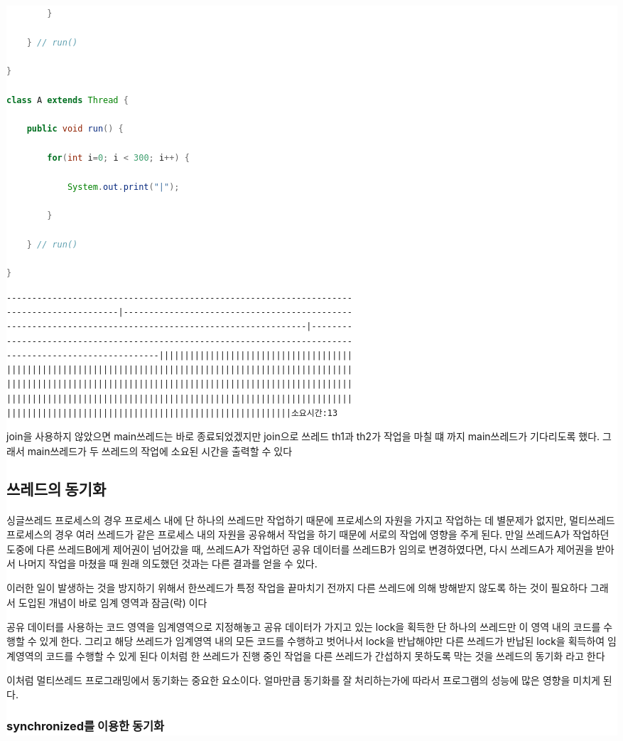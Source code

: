 ```java
		}

	} // run()

}

class A extends Thread {

	public void run() {

		for(int i=0; i < 300; i++) {

			System.out.print("|");

		}

	} // run()

}
```

```
--------------------------------------------------------------------
----------------------|---------------------------------------------
-----------------------------------------------------------|--------
--------------------------------------------------------------------
------------------------------||||||||||||||||||||||||||||||||||||||
||||||||||||||||||||||||||||||||||||||||||||||||||||||||||||||||||||
||||||||||||||||||||||||||||||||||||||||||||||||||||||||||||||||||||
||||||||||||||||||||||||||||||||||||||||||||||||||||||||||||||||||||
||||||||||||||||||||||||||||||||||||||||||||||||||||||||소요시간:13
```

join을 사용하지 않았으면 main쓰레드는 바로 종료되었겠지만 join으로 쓰레드 th1과 th2가 작업을 마칠 떄 까지 main쓰레드가 기다리도록 했다. 그래서 main쓰레드가 두 쓰레드의 작업에 소요된 시간을 출력할 수 있다

## 쓰레드의 동기화

싱글쓰레드 프로세스의 경우 프로세스 내에 단 하나의 쓰레드만 작업하기 때문에 프로세스의 자원을 가지고 작업하는 데 별문제가 없지만, 멀티쓰레드 프로세스의 경우 여러 쓰레드가 같은 프로세스 내의 자원을 공유해서 작업을 하기 때문에 서로의 작업에 영향을 주게 된다. 만일 쓰레드A가 작업하던 도중에 다른 쓰레드B에게 제어권이 넘어갔을 때, 쓰레드A가 작업하던 공유 데이터를 쓰레드B가 임의로 변경하였다면, 다시 쓰레드A가 제어권을 받아서 나머지 작업을 마쳤을 때 원래 의도했던 것과는 다른 결과를 얻을 수 있다.

이러한 일이 발생하는 것을 방지하기 위해서 한쓰레드가 특정 작업을 끝마치기 전까지 다른 쓰레드에 의해 방해받지 않도록 하는 것이 필요하다 그래서 도입된 개념이 바로 임계 영역과 잠금(락) 이다

공유 데이터를 사용하는 코드 영역을 임계영역으로 지정해놓고 공유 데이터가 가지고 있는 lock을 획득한 단 하나의 쓰레드만 이 영역 내의 코드를 수행할 수 있게 한다. 그리고 해당 쓰레드가 임계영역 내의 모든 코드를 수행하고 벗어나서 lock을 반납해야만 다른 쓰레드가 반납된 lock을 획득하여 임계영역의 코드를 수행할 수 있게 된다 이처럼 한 쓰레드가 진행 중인 작업을 다른 쓰레드가 간섭하지 못하도록 막는 것을 쓰레드의 동기화 라고 한다

이처럼 멀티쓰레드 프로그래밍에서 동기화는 중요한 요소이다. 얼마만큼 동기화를 잘 처리하는가에 따라서 프로그램의 성능에 많은 영향을 미치게 된다.

### synchronized를 이용한 동기화
